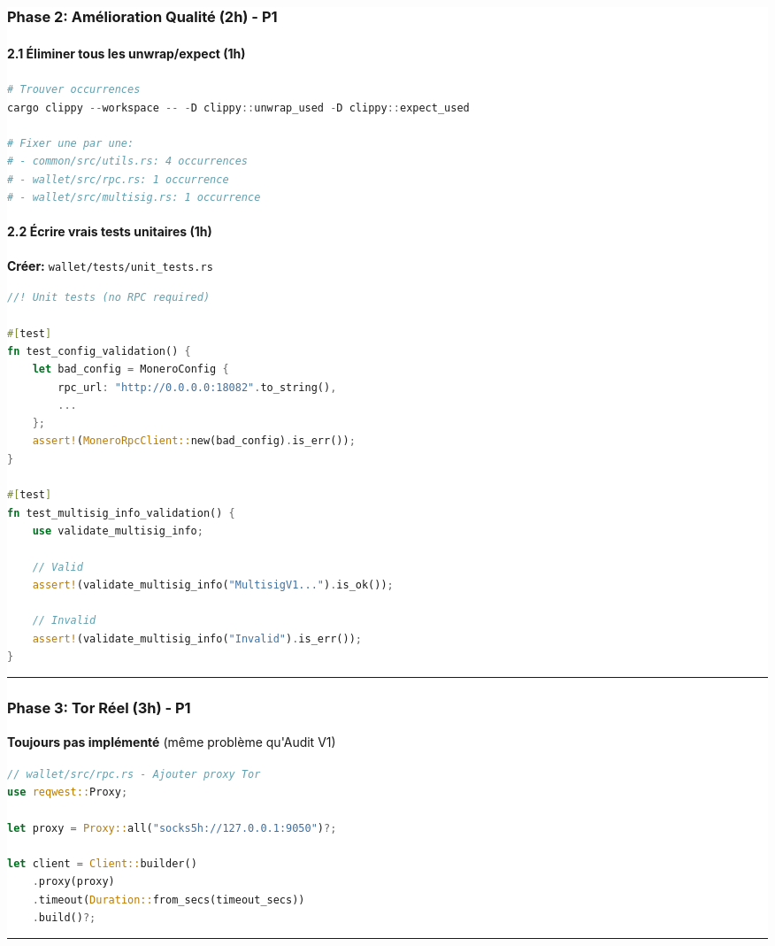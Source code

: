 
### Phase 2: Amélioration Qualité (2h) - **P1**

#### 2.1 Éliminer tous les unwrap/expect (1h)

```powershell
# Trouver occurrences
cargo clippy --workspace -- -D clippy::unwrap_used -D clippy::expect_used

# Fixer une par une:
# - common/src/utils.rs: 4 occurrences
# - wallet/src/rpc.rs: 1 occurrence
# - wallet/src/multisig.rs: 1 occurrence
```

#### 2.2 Écrire vrais tests unitaires (1h)

**Créer:** `wallet/tests/unit_tests.rs`
```rust
//! Unit tests (no RPC required)

#[test]
fn test_config_validation() {
    let bad_config = MoneroConfig {
        rpc_url: "http://0.0.0.0:18082".to_string(),
        ...
    };
    assert!(MoneroRpcClient::new(bad_config).is_err());
}

#[test]
fn test_multisig_info_validation() {
    use validate_multisig_info;

    // Valid
    assert!(validate_multisig_info("MultisigV1...").is_ok());

    // Invalid
    assert!(validate_multisig_info("Invalid").is_err());
}
```

---

### Phase 3: Tor Réel (3h) - **P1**

**Toujours pas implémenté** (même problème qu'Audit V1)

```rust
// wallet/src/rpc.rs - Ajouter proxy Tor
use reqwest::Proxy;

let proxy = Proxy::all("socks5h://127.0.0.1:9050")?;

let client = Client::builder()
    .proxy(proxy)
    .timeout(Duration::from_secs(timeout_secs))
    .build()?;
```

---